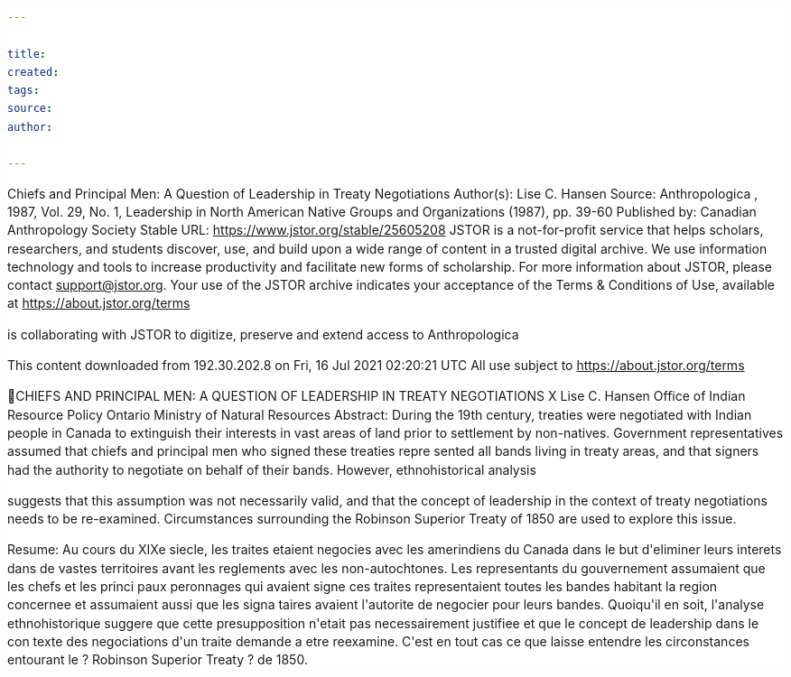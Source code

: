 ```yaml
---

title:
created:
tags:
source:
author:

---
```

Chiefs and Principal Men: A Question of Leadership in Treaty Negotiations
Author(s): Lise C. Hansen
Source: Anthropologica , 1987, Vol. 29, No. 1, Leadership in North American Native
Groups and Organizations (1987), pp. 39-60
Published by: Canadian Anthropology Society
Stable URL: https://www.jstor.org/stable/25605208
JSTOR is a not-for-profit service that helps scholars, researchers, and students discover, use, and build upon a wide
range of content in a trusted digital archive. We use information technology and tools to increase productivity and
facilitate new forms of scholarship. For more information about JSTOR, please contact support@jstor.org.
Your use of the JSTOR archive indicates your acceptance of the Terms & Conditions of Use, available at
https://about.jstor.org/terms

is collaborating with JSTOR to digitize, preserve and extend access to
Anthropologica

This content downloaded from
192.30.202.8 on Fri, 16 Jul 2021 02:20:21 UTC
All use subject to https://about.jstor.org/terms

CHIEFS AND PRINCIPAL MEN:
A QUESTION OF LEADERSHIP
IN TREATY NEGOTIATIONS X
Lise C. Hansen
Office of Indian Resource Policy
Ontario Ministry of Natural Resources
Abstract: During the 19th century, treaties were negotiated with
Indian people in Canada to extinguish their interests in vast areas of
land prior to settlement by non-natives. Government representatives
assumed that chiefs and principal men who signed these treaties repre
sented all bands living in treaty areas, and that signers had the authority
to negotiate on behalf of their bands. However, ethnohistorical analysis

suggests that this assumption was not necessarily valid, and that the
concept of leadership in the context of treaty negotiations needs to be
re-examined. Circumstances surrounding the Robinson Superior Treaty
of 1850 are used to explore this issue.

Resume: Au cours du XIXe siecle, les traites etaient negocies avec les
amerindiens du Canada dans le but d'eliminer leurs interets dans de
vastes territoires avant les reglements avec les non-autochtones. Les
representants du gouvernement assumaient que les chefs et les princi
paux peronnages qui avaient signe ces traites representaient toutes les
bandes habitant la region concernee et assumaient aussi que les signa
taires avaient l'autorite de negocier pour leurs bandes. Quoiqu'il en
soit, l'analyse ethnohistorique suggere que cette presupposition n'etait
pas necessairement justifiee et que le concept de leadership dans le con
texte des negociations d'un traite demande a etre reexamine. C'est en
tout cas ce que laisse entendre les circonstances entourant le ? Robinson
Superior Treaty ? de 1850.
